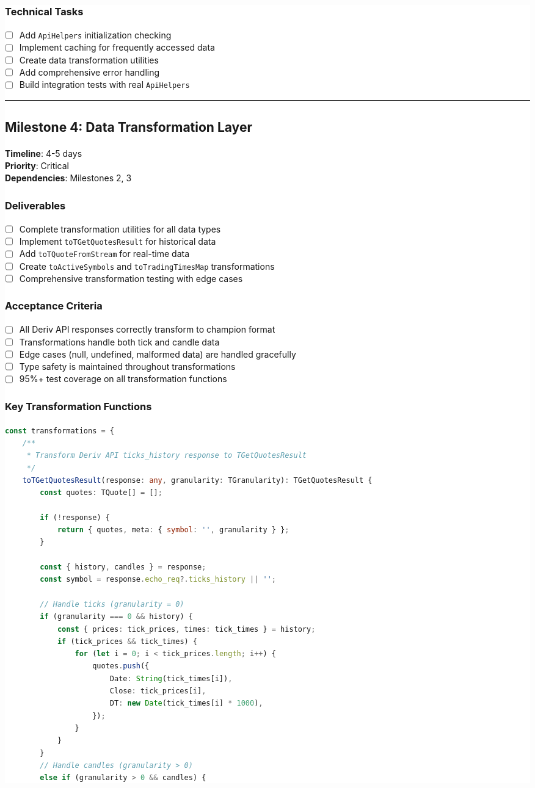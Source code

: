 ### Technical Tasks

- [ ] Add `ApiHelpers` initialization checking
- [ ] Implement caching for frequently accessed data
- [ ] Create data transformation utilities
- [ ] Add comprehensive error handling
- [ ] Build integration tests with real `ApiHelpers`

---

## Milestone 4: Data Transformation Layer

**Timeline**: 4-5 days  
**Priority**: Critical  
**Dependencies**: Milestones 2, 3

### Deliverables

- [ ] Complete transformation utilities for all data types
- [ ] Implement `toTGetQuotesResult` for historical data
- [ ] Add `toTQuoteFromStream` for real-time data
- [ ] Create `toActiveSymbols` and `toTradingTimesMap` transformations
- [ ] Comprehensive transformation testing with edge cases

### Acceptance Criteria

- [ ] All Deriv API responses correctly transform to champion format
- [ ] Transformations handle both tick and candle data
- [ ] Edge cases (null, undefined, malformed data) are handled gracefully
- [ ] Type safety is maintained throughout transformations
- [ ] 95%+ test coverage on all transformation functions

### Key Transformation Functions

```typescript
const transformations = {
    /**
     * Transform Deriv API ticks_history response to TGetQuotesResult
     */
    toTGetQuotesResult(response: any, granularity: TGranularity): TGetQuotesResult {
        const quotes: TQuote[] = [];

        if (!response) {
            return { quotes, meta: { symbol: '', granularity } };
        }

        const { history, candles } = response;
        const symbol = response.echo_req?.ticks_history || '';

        // Handle ticks (granularity = 0)
        if (granularity === 0 && history) {
            const { prices: tick_prices, times: tick_times } = history;
            if (tick_prices && tick_times) {
                for (let i = 0; i < tick_prices.length; i++) {
                    quotes.push({
                        Date: String(tick_times[i]),
                        Close: tick_prices[i],
                        DT: new Date(tick_times[i] * 1000),
                    });
                }
            }
        }
        // Handle candles (granularity > 0)
        else if (granularity > 0 && candles) {
```
